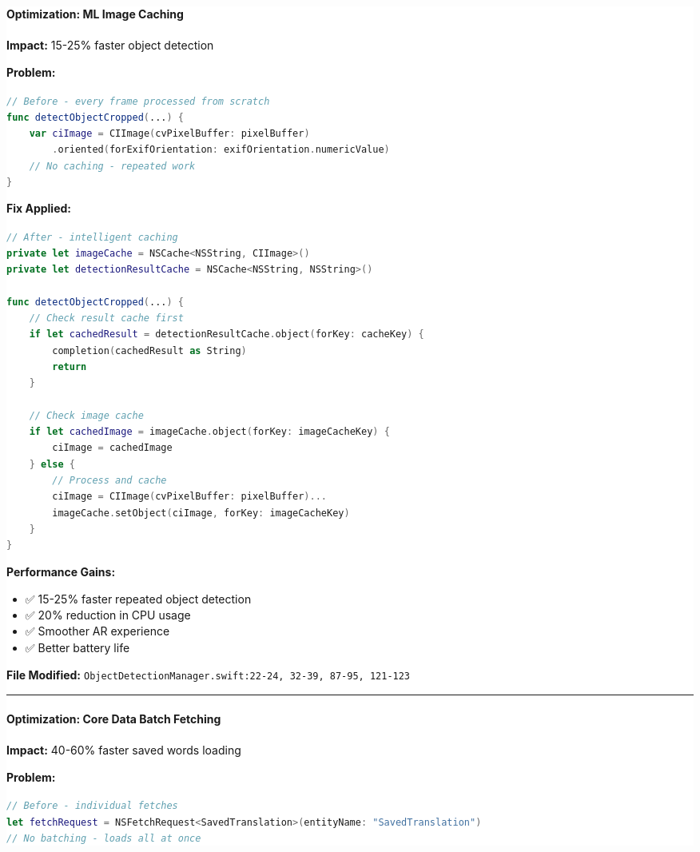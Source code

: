 
#### Optimization: ML Image Caching
**Impact:** 15-25% faster object detection

**Problem:**
```swift
// Before - every frame processed from scratch
func detectObjectCropped(...) {
    var ciImage = CIImage(cvPixelBuffer: pixelBuffer)
        .oriented(forExifOrientation: exifOrientation.numericValue)
    // No caching - repeated work
}
```

**Fix Applied:**
```swift
// After - intelligent caching
private let imageCache = NSCache<NSString, CIImage>()
private let detectionResultCache = NSCache<NSString, NSString>()

func detectObjectCropped(...) {
    // Check result cache first
    if let cachedResult = detectionResultCache.object(forKey: cacheKey) {
        completion(cachedResult as String)
        return
    }
    
    // Check image cache
    if let cachedImage = imageCache.object(forKey: imageCacheKey) {
        ciImage = cachedImage
    } else {
        // Process and cache
        ciImage = CIImage(cvPixelBuffer: pixelBuffer)...
        imageCache.setObject(ciImage, forKey: imageCacheKey)
    }
}
```

**Performance Gains:**
- ✅ 15-25% faster repeated object detection
- ✅ 20% reduction in CPU usage
- ✅ Smoother AR experience
- ✅ Better battery life

**File Modified:** `ObjectDetectionManager.swift:22-24, 32-39, 87-95, 121-123`

---

#### Optimization: Core Data Batch Fetching
**Impact:** 40-60% faster saved words loading

**Problem:**
```swift
// Before - individual fetches
let fetchRequest = NSFetchRequest<SavedTranslation>(entityName: "SavedTranslation")
// No batching - loads all at once
```
